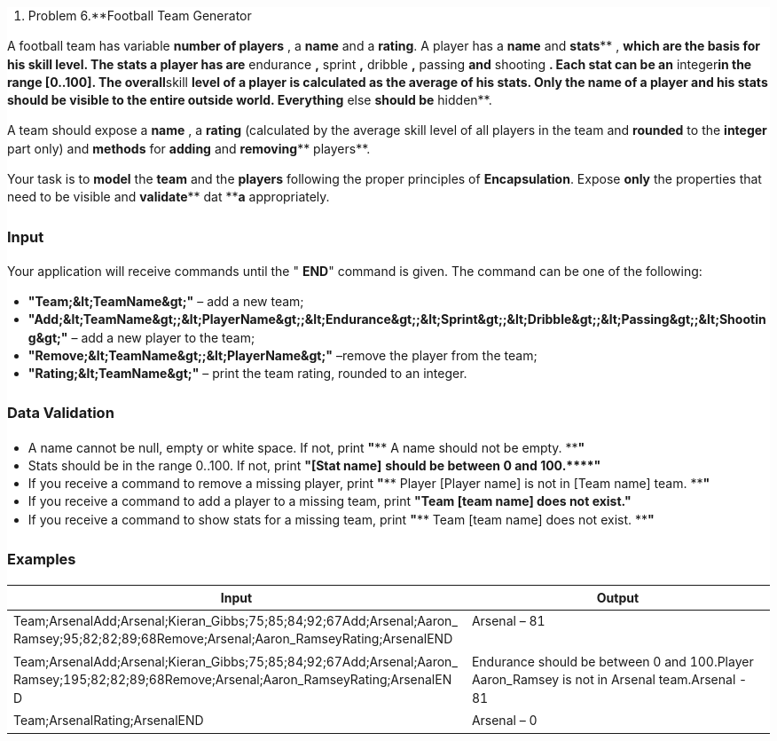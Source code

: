 1. Problem 6.\*\*Football Team Generator

A football team has variable **number of players** , a **name** and a **rating**. A player has a **name** and **stats**** , **which are the basis for his skill level. The stats a player has are** endurance **,** sprint **,** dribble **,** passing **and** shooting **. Each stat can be an** integer**in the range [0..100]. The overall**skill ****level** of a **player** is calculated as the **average** of his **stats**. Only the **name** of a player and his **stats** should be visible to the entire outside world. **Everything**** else **should be** hidden**.

A team should expose a **name** , a **rating** (calculated by the average skill level of all players in the team and **rounded** to the **integer** part only) and **methods** for **adding** and **removing**** players**.

Your task is to **model** the **team** and the **players** following the proper principles of **Encapsulation**. Expose **only** the properties that need to be visible and **validate**** dat ****a** appropriately.

### Input

Your application will receive commands until the &quot; **END**&quot; command is given. The command can be one of the following:

- **&quot;Team;\&lt;TeamName\&gt;&quot;** – add a new team;
- **&quot;Add;\&lt;TeamName\&gt;;\&lt;PlayerName\&gt;;\&lt;Endurance\&gt;;\&lt;Sprint\&gt;;\&lt;Dribble\&gt;;\&lt;Passing\&gt;;\&lt;Shooting\&gt;&quot;** – add a new player to the team;
- **&quot;Remove;\&lt;TeamName\&gt;;\&lt;PlayerName\&gt;&quot;** –remove the player from the team;
- **&quot;Rating;\&lt;TeamName\&gt;&quot;** – print the team rating, rounded to an integer.

### Data Validation

- A name cannot be null, empty or white space. If not, print **&quot;**** A name should not be empty. ****&quot;**
- Stats should be in the range 0..100. If not, print **&quot;[Stat name]**  **should be between 0 and 100.****&quot;**
- If you receive a command to remove a missing player, print **&quot;**** Player [Player name] is not in [Team name] team. ****&quot;**
- If you receive a command to add a player to a missing team, print **&quot;Team [team name] does not exist.&quot;**
- If you receive a command to show stats for a missing team, print **&quot;**** Team [team name] does not exist. ****&quot;**

### Examples

| **Input** | **Output** |
| --- | --- |
| Team;ArsenalAdd;Arsenal;Kieran\_Gibbs;75;85;84;92;67Add;Arsenal;Aaron\_Ramsey;95;82;82;89;68Remove;Arsenal;Aaron\_RamseyRating;ArsenalEND | Arsenal – 81 |
| Team;ArsenalAdd;Arsenal;Kieran\_Gibbs;75;85;84;92;67Add;Arsenal;Aaron\_Ramsey;195;82;82;89;68Remove;Arsenal;Aaron\_RamseyRating;ArsenalEND | Endurance should be between 0 and 100.Player Aaron\_Ramsey is not in Arsenal team.Arsenal - 81 |
| Team;ArsenalRating;ArsenalEND | Arsenal – 0 |